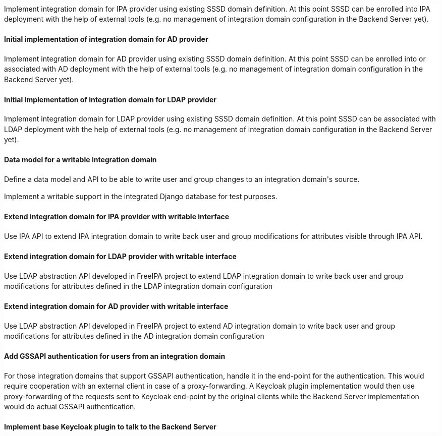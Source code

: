 Implement integration domain for IPA provider using existing SSSD domain definition. At this point SSSD can be enrolled into IPA deployment with the help of external tools (e.g. no management of integration domain configuration in the Backend Server yet).

#### Initial implementation of integration domain for AD provider

Implement integration domain for AD provider using existing SSSD domain definition. At this point SSSD can be enrolled into or associated with AD deployment with the help of external tools (e.g. no management of integration domain configuration in the Backend Server yet).

#### Initial implementation of integration domain for LDAP provider

Implement integration domain for LDAP provider using existing SSSD domain definition. At this point SSSD can be associated with LDAP deployment with the help of external tools (e.g. no management of integration domain configuration in the Backend Server yet).


#### Data model for a writable integration domain

Define a data model and API to be able to write user and group changes to an integration domain's source.

Implement a writable support in the integrated Django database for test purposes.

#### Extend integration domain for IPA provider with writable interface

Use IPA API to extend IPA integration domain to write back user and group modifications for attributes visible through IPA API.

#### Extend integration domain for LDAP provider with writable interface

Use LDAP abstraction API developed in FreeIPA project to extend LDAP integration domain to write back user and group modifications for attributes defined in the LDAP integration domain configuration

#### Extend integration domain for AD provider with writable interface

Use LDAP abstraction API developed in FreeIPA project to extend AD integration domain to write back user and group modifications for attributes defined in the AD integration domain configuration

#### Add GSSAPI authentication for users from an integration domain

For those integration domains that support GSSAPI authentication, handle it in the end-point for the authentication. This would require cooperation with an external client in case of a proxy-forwarding. A Keycloak plugin implementation would then use proxy-forwarding of the requests sent to Keycloak end-point by the original clients while the Backend Server implementation would do actual GSSAPI authentication.

#### Implement base Keycloak plugin to talk to the Backend Server
